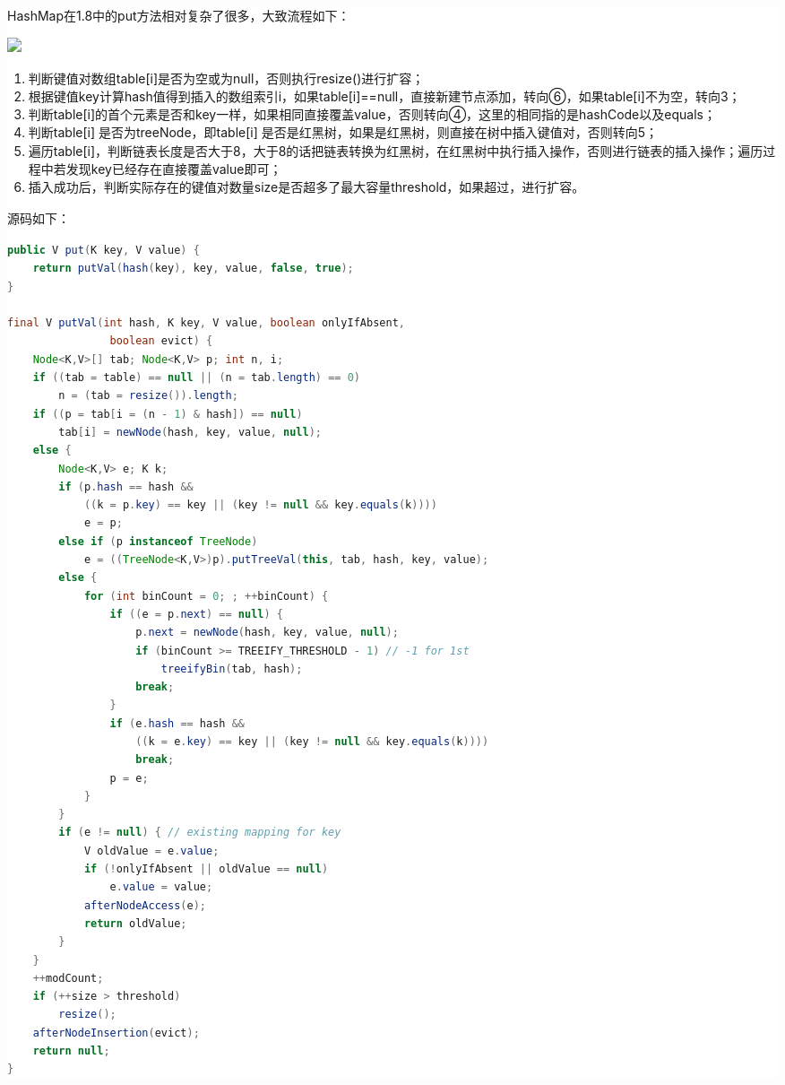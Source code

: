 HashMap在1.8中的put方法相对复杂了很多，大致流程如下：

<img src="image/chapter_collection/59ee5965179a568be6e2c25d9481757a.png" />

1. 判断键值对数组table[i]是否为空或为null，否则执行resize()进行扩容；
2. 根据键值key计算hash值得到插入的数组索引i，如果table[i]==null，直接新建节点添加，转向⑥，如果table[i]不为空，转向3；
3. 判断table[i]的首个元素是否和key一样，如果相同直接覆盖value，否则转向④，这里的相同指的是hashCode以及equals；
4. 判断table[i] 是否为treeNode，即table[i] 是否是红黑树，如果是红黑树，则直接在树中插入键值对，否则转向5；
5. 遍历table[i]，判断链表长度是否大于8，大于8的话把链表转换为红黑树，在红黑树中执行插入操作，否则进行链表的插入操作；遍历过程中若发现key已经存在直接覆盖value即可；
6. 插入成功后，判断实际存在的键值对数量size是否超多了最大容量threshold，如果超过，进行扩容。

源码如下：

```java
public V put(K key, V value) {
    return putVal(hash(key), key, value, false, true);
}

final V putVal(int hash, K key, V value, boolean onlyIfAbsent,
                boolean evict) {
    Node<K,V>[] tab; Node<K,V> p; int n, i;
    if ((tab = table) == null || (n = tab.length) == 0)
        n = (tab = resize()).length;
    if ((p = tab[i = (n - 1) & hash]) == null)
        tab[i] = newNode(hash, key, value, null);
    else {
        Node<K,V> e; K k;
        if (p.hash == hash &&
            ((k = p.key) == key || (key != null && key.equals(k))))
            e = p;
        else if (p instanceof TreeNode)
            e = ((TreeNode<K,V>)p).putTreeVal(this, tab, hash, key, value);
        else {
            for (int binCount = 0; ; ++binCount) {
                if ((e = p.next) == null) {
                    p.next = newNode(hash, key, value, null);
                    if (binCount >= TREEIFY_THRESHOLD - 1) // -1 for 1st
                        treeifyBin(tab, hash);
                    break;
                }
                if (e.hash == hash &&
                    ((k = e.key) == key || (key != null && key.equals(k))))
                    break;
                p = e;
            }
        }
        if (e != null) { // existing mapping for key
            V oldValue = e.value;
            if (!onlyIfAbsent || oldValue == null)
                e.value = value;
            afterNodeAccess(e);
            return oldValue;
        }
    }
    ++modCount;
    if (++size > threshold)
        resize();
    afterNodeInsertion(evict);
    return null;
}
```
